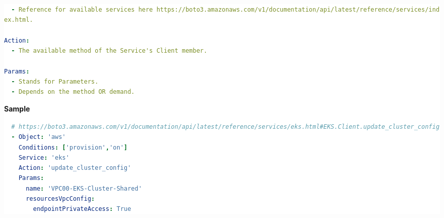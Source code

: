 ```yaml
  - Reference for available services here https://boto3.amazonaws.com/v1/documentation/api/latest/reference/services/index.html.

Action:
  - The available method of the Service's Client member.

Params:
  - Stands for Parameters.
  - Depends on the method OR demand.
```

**Sample**
```yaml
  # https://boto3.amazonaws.com/v1/documentation/api/latest/reference/services/eks.html#EKS.Client.update_cluster_config
  - Object: 'aws'
    Conditions: ['provision','on']
    Service: 'eks'
    Action: 'update_cluster_config'
    Params:
      name: 'VPC00-EKS-Cluster-Shared'
      resourcesVpcConfig:
        endpointPrivateAccess: True

```
